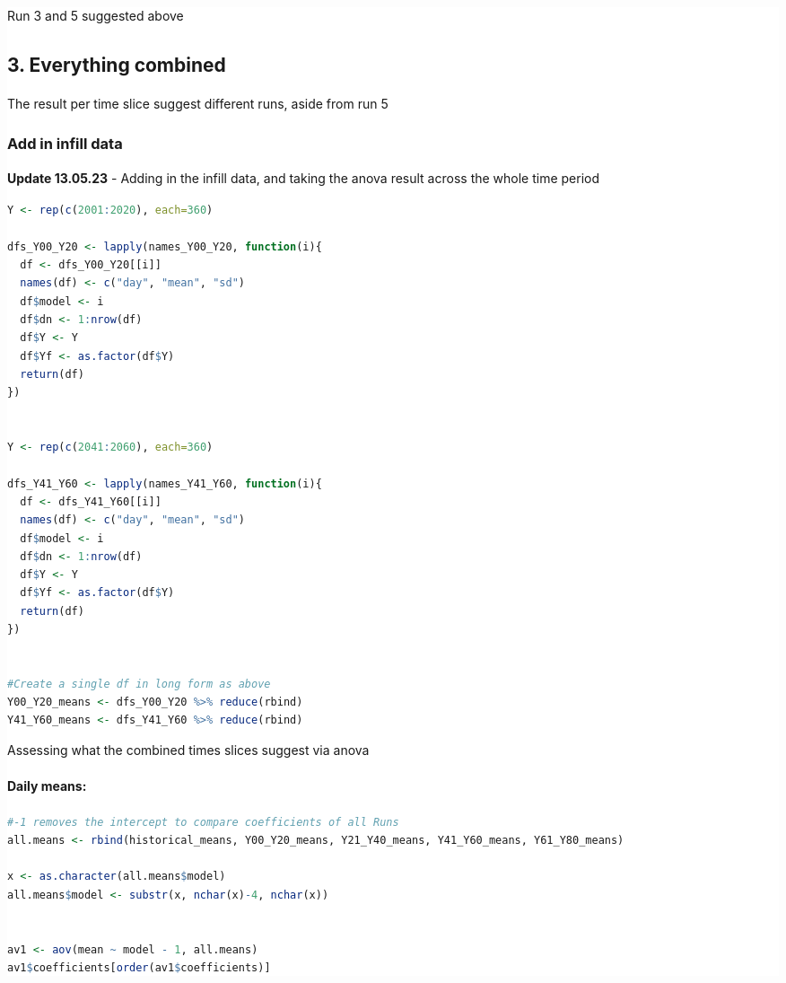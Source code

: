Run 3 and 5 suggested above

## **3. Everything combined**

The result per time slice suggest different runs, aside from run 5

### Add in infill data

**Update 13.05.23** - Adding in the infill data, and taking the anova
result across the whole time period

``` r
Y <- rep(c(2001:2020), each=360)  

dfs_Y00_Y20 <- lapply(names_Y00_Y20, function(i){
  df <- dfs_Y00_Y20[[i]]  
  names(df) <- c("day", "mean", "sd")
  df$model <- i
  df$dn <- 1:nrow(df)
  df$Y <- Y
  df$Yf <- as.factor(df$Y)
  return(df)
})


Y <- rep(c(2041:2060), each=360)  

dfs_Y41_Y60 <- lapply(names_Y41_Y60, function(i){
  df <- dfs_Y41_Y60[[i]]  
  names(df) <- c("day", "mean", "sd")
  df$model <- i
  df$dn <- 1:nrow(df)
  df$Y <- Y
  df$Yf <- as.factor(df$Y)
  return(df)
})


#Create a single df in long form as above
Y00_Y20_means <- dfs_Y00_Y20 %>% reduce(rbind) 
Y41_Y60_means <- dfs_Y41_Y60 %>% reduce(rbind) 
```

Assessing what the combined times slices suggest via anova

#### Daily means:

``` r
#-1 removes the intercept to compare coefficients of all Runs
all.means <- rbind(historical_means, Y00_Y20_means, Y21_Y40_means, Y41_Y60_means, Y61_Y80_means)

x <- as.character(all.means$model)
all.means$model <- substr(x, nchar(x)-4, nchar(x))


av1 <- aov(mean ~ model - 1, all.means)
av1$coefficients[order(av1$coefficients)]
```
